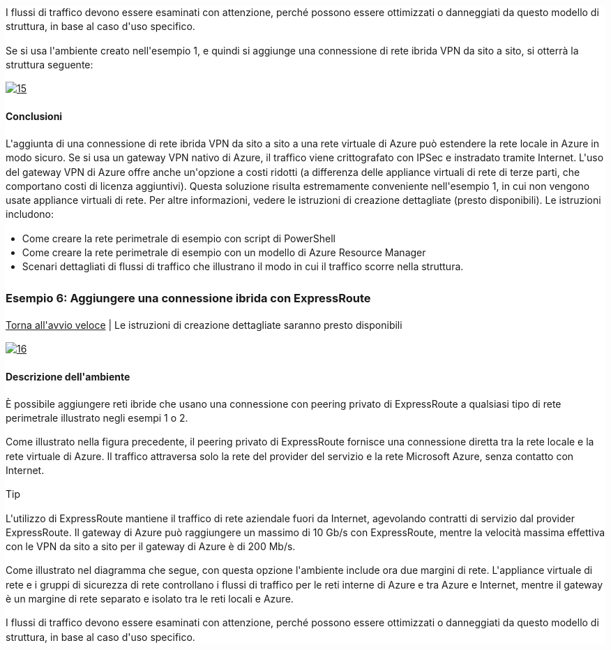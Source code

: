 I flussi di traffico devono essere esaminati con attenzione, perché possono essere ottimizzati o danneggiati da questo modello di struttura, in base al caso d'uso specifico.

Se si usa l'ambiente creato nell'esempio 1, e quindi si aggiunge una connessione di rete ibrida VPN da sito a sito, si otterrà la struttura seguente:

[![15]][15]

#### <a name="conclusion"></a>Conclusioni
L'aggiunta di una connessione di rete ibrida VPN da sito a sito a una rete virtuale di Azure può estendere la rete locale in Azure in modo sicuro. Se si usa un gateway VPN nativo di Azure, il traffico viene crittografato con IPSec e instradato tramite Internet. L'uso del gateway VPN di Azure offre anche un'opzione a costi ridotti (a differenza delle appliance virtuali di rete di terze parti, che comportano costi di licenza aggiuntivi). Questa soluzione risulta estremamente conveniente nell'esempio 1, in cui non vengono usate appliance virtuali di rete. Per altre informazioni, vedere le istruzioni di creazione dettagliate (presto disponibili). Le istruzioni includono:

* Come creare la rete perimetrale di esempio con script di PowerShell
* Come creare la rete perimetrale di esempio con un modello di Azure Resource Manager
* Scenari dettagliati di flussi di traffico che illustrano il modo in cui il traffico scorre nella struttura.

### <a name="example-6-add-a-hybrid-connection-with-expressroute"></a>Esempio 6: Aggiungere una connessione ibrida con ExpressRoute
[Torna all'avvio veloce](#fast-start) | Le istruzioni di creazione dettagliate saranno presto disponibili

[![16]][16]

#### <a name="environment-description"></a>Descrizione dell'ambiente
È possibile aggiungere reti ibride che usano una connessione con peering privato di ExpressRoute a qualsiasi tipo di rete perimetrale illustrato negli esempi 1 o 2.

Come illustrato nella figura precedente, il peering privato di ExpressRoute fornisce una connessione diretta tra la rete locale e la rete virtuale di Azure. Il traffico attraversa solo la rete del provider del servizio e la rete Microsoft Azure, senza contatto con Internet.

> [!TIP]
> L'utilizzo di ExpressRoute mantiene il traffico di rete aziendale fuori da Internet, agevolando contratti di servizio dal provider ExpressRoute. Il gateway di Azure può raggiungere un massimo di 10 Gb/s con ExpressRoute, mentre la velocità massima effettiva con le VPN da sito a sito per il gateway di Azure è di 200 Mb/s.
>
>

Come illustrato nel diagramma che segue, con questa opzione l'ambiente include ora due margini di rete. L'appliance virtuale di rete e i gruppi di sicurezza di rete controllano i flussi di traffico per le reti interne di Azure e tra Azure e Internet, mentre il gateway è un margine di rete separato e isolato tra le reti locali e Azure.

I flussi di traffico devono essere esaminati con attenzione, perché possono essere ottimizzati o danneggiati da questo modello di struttura, in base al caso d'uso specifico.


[0]: ./media/best-practices-network-security/flowchart.png "Diagramma di flusso sulle opzioni di sicurezza"
[2]: ./media/best-practices-network-security/azuresecurityfeatures.png "Funzionalità di sicurezza di Azure"
[3]: ./media/best-practices-network-security/dmzcorporate.png "Rete perimetrale in una rete aziendale"
[4]: ./media/best-practices-network-security/azuresecurityarchitecture.png "Architettura di sicurezza di Azure"
[5]: ./media/best-practices-network-security/dmzazure.png "Rete perimetrale in una rete virtuale di Azure"
[6]: ./media/best-practices-network-security/dmzhybrid.png "Rete ibrida con tre limiti di sicurezza"
[7]: ./media/best-practices-network-security/example1design.png "Rete perimetrale in ingresso con gruppo di sicurezza di rete"
[8]: ./media/best-practices-network-security/example2design.png "Rete perimetrale in ingresso con appliance virtuale di rete e gruppo di sicurezza di rete"
[9]: ./media/best-practices-network-security/example3design.png "Rete perimetrale bidirezionale con appliance virtuale di rete, gruppo di sicurezza di rete e routing definito dall'utente"
[10]: ./media/best-practices-network-security/example3firewalllogical.png "Visualizzazione logica delle regole del firewall"
[11]: ./media/best-practices-network-security/example3designoptions.png "Rete perimetrale con appliance virtuale di rete connessa tramite rete ibrida"
[12]: ./media/best-practices-network-security/example4designs2s.png "Rete perimetrale con appliance virtuale di rete connessa tramite VPN da sito a sito"
[13]: ./media/best-practices-network-security/example4networklogical.png "Rete logica dal punto di vista dell'appliance virtuale di rete"
[14]: ./media/best-practices-network-security/example5designoptions.png "Rete perimetrale con gateway di Azure connesso tramite rete ibrida da sito a sito"
[15]: ./media/best-practices-network-security/example5designs2s.png "Rete perimetrale con gateway di Azure che usa la VPN da sito a sito"
[16]: ./media/best-practices-network-security/example6designoptions.png "Rete perimetrale con gateway di Azure connesso tramite rete ibrida ExpressRoute"
[17]: ./media/best-practices-network-security/example6designexpressroute.png "Rete perimetrale con gateway di Azure che usa una connessione ExpressRoute"
[TrustCenter]: https://azure.microsoft.com/support/trust-center/compliance/
[Example1]: ./virtual-network/virtual-networks-dmz-nsg.md
[Example2]: ./virtual-network/virtual-networks-dmz-nsg-fw-asm.md
[Example3]: ./virtual-network/virtual-networks-dmz-nsg-fw-udr-asm.md
[Example4]: ./virtual-network/virtual-networks-hybrid-s2s-nva-asm.md
[Example5]: ./virtual-network/virtual-networks-hybrid-s2s-agw-asm.md
[Example6]: ./virtual-network/virtual-networks-hybrid-expressroute-asm.md
[Example7]: ./virtual-network/virtual-networks-vnet2vnet-direct-asm.md
[Example8]: ./virtual-network/virtual-networks-vnet2vnet-transit-asm.md